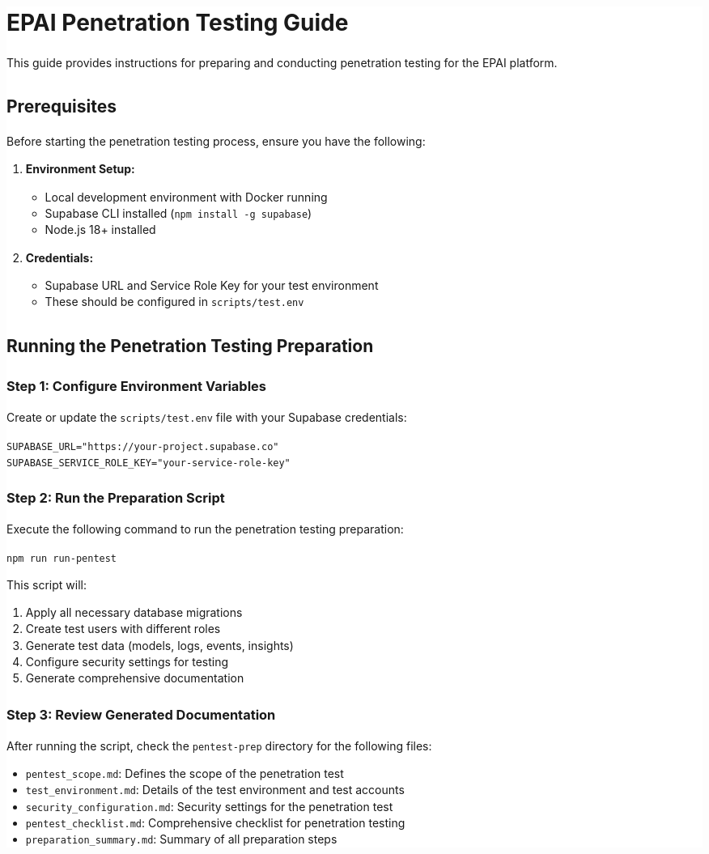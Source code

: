 # EPAI Penetration Testing Guide

This guide provides instructions for preparing and conducting penetration testing for the EPAI platform.

## Prerequisites

Before starting the penetration testing process, ensure you have the following:

1. **Environment Setup:**
   - Local development environment with Docker running
   - Supabase CLI installed (`npm install -g supabase`)
   - Node.js 18+ installed

2. **Credentials:**
   - Supabase URL and Service Role Key for your test environment
   - These should be configured in `scripts/test.env`

## Running the Penetration Testing Preparation

### Step 1: Configure Environment Variables

Create or update the `scripts/test.env` file with your Supabase credentials:

```
SUPABASE_URL="https://your-project.supabase.co"
SUPABASE_SERVICE_ROLE_KEY="your-service-role-key"
```

### Step 2: Run the Preparation Script

Execute the following command to run the penetration testing preparation:

```bash
npm run run-pentest
```

This script will:
1. Apply all necessary database migrations
2. Create test users with different roles
3. Generate test data (models, logs, events, insights)
4. Configure security settings for testing
5. Generate comprehensive documentation

### Step 3: Review Generated Documentation

After running the script, check the `pentest-prep` directory for the following files:

- `pentest_scope.md`: Defines the scope of the penetration test
- `test_environment.md`: Details of the test environment and test accounts
- `security_configuration.md`: Security settings for the penetration test
- `pentest_checklist.md`: Comprehensive checklist for penetration testing
- `preparation_summary.md`: Summary of all preparation steps

